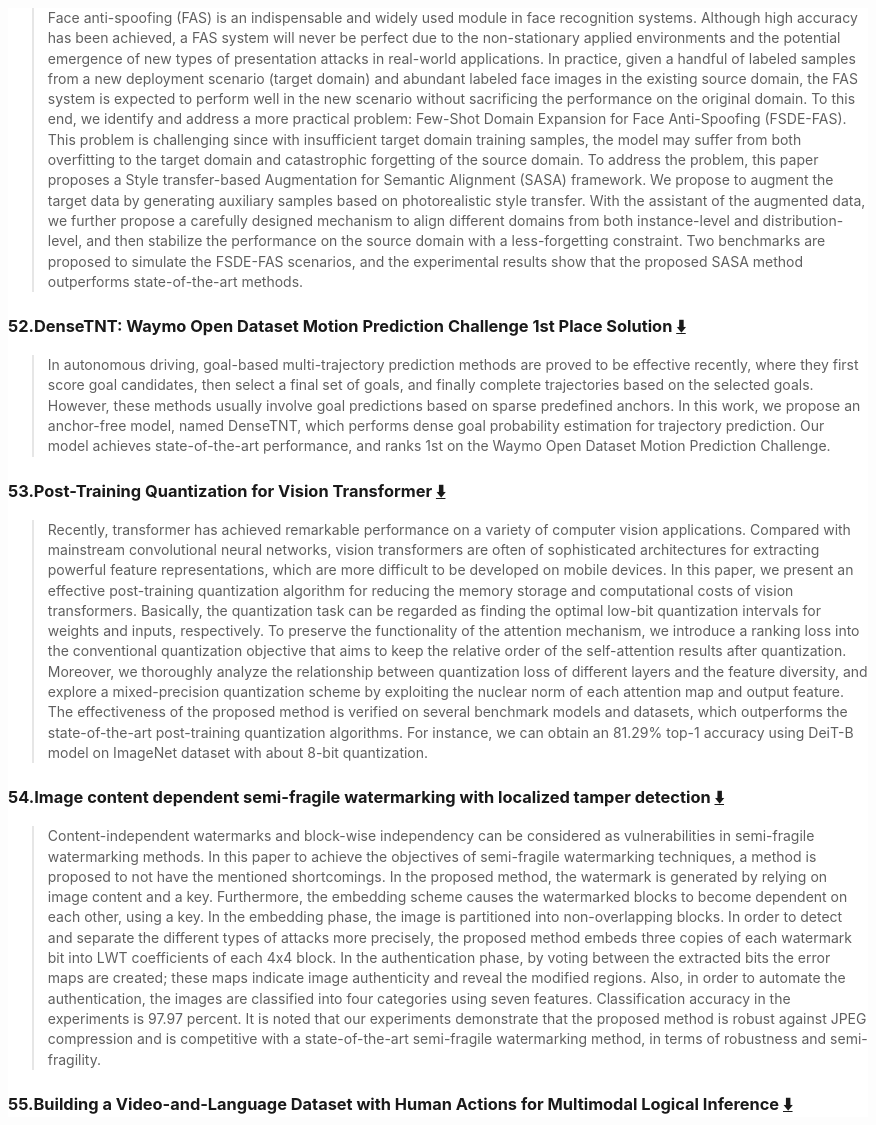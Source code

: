 >  Face anti-spoofing (FAS) is an indispensable and widely used module in face recognition systems. Although high accuracy has been achieved, a FAS system will never be perfect due to the non-stationary applied environments and the potential emergence of new types of presentation attacks in real-world applications. In practice, given a handful of labeled samples from a new deployment scenario (target domain) and abundant labeled face images in the existing source domain, the FAS system is expected to perform well in the new scenario without sacrificing the performance on the original domain. To this end, we identify and address a more practical problem: Few-Shot Domain Expansion for Face Anti-Spoofing (FSDE-FAS). This problem is challenging since with insufficient target domain training samples, the model may suffer from both overfitting to the target domain and catastrophic forgetting of the source domain. To address the problem, this paper proposes a Style transfer-based Augmentation for Semantic Alignment (SASA) framework. We propose to augment the target data by generating auxiliary samples based on photorealistic style transfer. With the assistant of the augmented data, we further propose a carefully designed mechanism to align different domains from both instance-level and distribution-level, and then stabilize the performance on the source domain with a less-forgetting constraint. Two benchmarks are proposed to simulate the FSDE-FAS scenarios, and the experimental results show that the proposed SASA method outperforms state-of-the-art methods.      
### 52.DenseTNT: Waymo Open Dataset Motion Prediction Challenge 1st Place Solution  [ :arrow_down: ](https://arxiv.org/pdf/2106.14160.pdf)
>  In autonomous driving, goal-based multi-trajectory prediction methods are proved to be effective recently, where they first score goal candidates, then select a final set of goals, and finally complete trajectories based on the selected goals. However, these methods usually involve goal predictions based on sparse predefined anchors. In this work, we propose an anchor-free model, named DenseTNT, which performs dense goal probability estimation for trajectory prediction. Our model achieves state-of-the-art performance, and ranks 1st on the Waymo Open Dataset Motion Prediction Challenge.      
### 53.Post-Training Quantization for Vision Transformer  [ :arrow_down: ](https://arxiv.org/pdf/2106.14156.pdf)
>  Recently, transformer has achieved remarkable performance on a variety of computer vision applications. Compared with mainstream convolutional neural networks, vision transformers are often of sophisticated architectures for extracting powerful feature representations, which are more difficult to be developed on mobile devices. In this paper, we present an effective post-training quantization algorithm for reducing the memory storage and computational costs of vision transformers. Basically, the quantization task can be regarded as finding the optimal low-bit quantization intervals for weights and inputs, respectively. To preserve the functionality of the attention mechanism, we introduce a ranking loss into the conventional quantization objective that aims to keep the relative order of the self-attention results after quantization. Moreover, we thoroughly analyze the relationship between quantization loss of different layers and the feature diversity, and explore a mixed-precision quantization scheme by exploiting the nuclear norm of each attention map and output feature. The effectiveness of the proposed method is verified on several benchmark models and datasets, which outperforms the state-of-the-art post-training quantization algorithms. For instance, we can obtain an 81.29\% top-1 accuracy using DeiT-B model on ImageNet dataset with about 8-bit quantization.      
### 54.Image content dependent semi-fragile watermarking with localized tamper detection  [ :arrow_down: ](https://arxiv.org/pdf/2106.14150.pdf)
>  Content-independent watermarks and block-wise independency can be considered as vulnerabilities in semi-fragile watermarking methods. In this paper to achieve the objectives of semi-fragile watermarking techniques, a method is proposed to not have the mentioned shortcomings. In the proposed method, the watermark is generated by relying on image content and a key. Furthermore, the embedding scheme causes the watermarked blocks to become dependent on each other, using a key. In the embedding phase, the image is partitioned into non-overlapping blocks. In order to detect and separate the different types of attacks more precisely, the proposed method embeds three copies of each watermark bit into LWT coefficients of each 4x4 block. In the authentication phase, by voting between the extracted bits the error maps are created; these maps indicate image authenticity and reveal the modified regions. Also, in order to automate the authentication, the images are classified into four categories using seven features. Classification accuracy in the experiments is 97.97 percent. It is noted that our experiments demonstrate that the proposed method is robust against JPEG compression and is competitive with a state-of-the-art semi-fragile watermarking method, in terms of robustness and semi-fragility.      
### 55.Building a Video-and-Language Dataset with Human Actions for Multimodal Logical Inference  [ :arrow_down: ](https://arxiv.org/pdf/2106.14137.pdf)